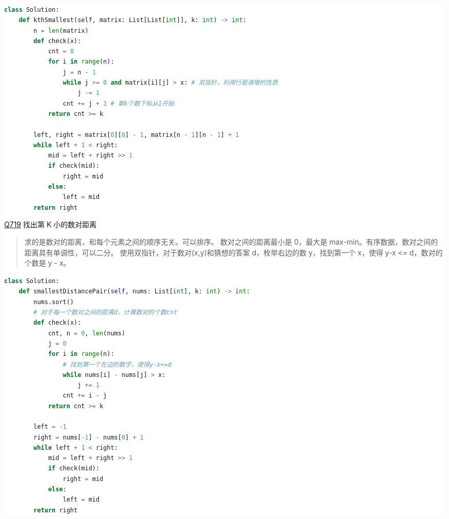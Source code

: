 ```python
class Solution:
    def kthSmallest(self, matrix: List[List[int]], k: int) -> int:
        n = len(matrix)
        def check(x):
            cnt = 0
            for i in range(n):
                j = n - 1
                while j >= 0 and matrix[i][j] > x: # 双指针，利用行是递增的性质
                    j -= 1
                cnt += j + 1 # 第k个数下标从1开始
            return cnt >= k

        left, right = matrix[0][0] - 1, matrix[n - 1][n - 1] + 1
        while left + 1 < right:
            mid = left + right >> 1
            if check(mid):
                right = mid
            else:
                left = mid
        return right
```

[Q719] 找出第 K 小的数对距离

> 求的是数对的距离，和每个元素之间的顺序无关。可以排序。
> 数对之间的距离最小是 0，最大是 max-min。有序数据，数对之间的距离具有单调性，可以二分。
> 使用双指针，对于数对(x,y)和猜想的答案 d，枚举右边的数 y，找到第一个 x，使得 y-x <= d，数对的个数是 y - x。

```python
class Solution:
    def smallestDistancePair(self, nums: List[int], k: int) -> int:
        nums.sort()
        # 对于每一个数对之间的距离d，计算数对的个数cnt
        def check(x):
            cnt, n = 0, len(nums)
            j = 0
            for i in range(n):
                # 找到第一个左边的数字，使得y-x<=d
                while nums[i] - nums[j] > x:
                    j += 1
                cnt += i - j
            return cnt >= k

        left = -1
        right = nums[-1] - nums[0] + 1
        while left + 1 < right:
            mid = left + right >> 1
            if check(mid):
                right = mid
            else:
                left = mid
        return right
```


[//]: #
[Q34]: https://leetcode.cn/problems/find-first-and-last-position-of-element-in-sorted-array/description/
[Q153]: https://leetcode.cn/problems/find-minimum-in-rotated-sorted-array/
[Q33]: https://leetcode.cn/problems/search-in-rotated-sorted-array/
[Q2563]: https://leetcode.cn/problems/count-the-number-of-fair-pairs/
[bisect]: https://docs.python.org/3/library/bisect.html
[Q2439]: https://leetcode.cn/problems/minimize-maximum-of-array/
[Q410]: https://leetcode.cn/problems/split-array-largest-sum/description/
[Q1011]: https://leetcode.cn/problems/capacity-to-ship-packages-within-d-days/
[Q475]: https://leetcode.cn/problems/heaters/
[Q2594]: https://leetcode.cn/problems/minimum-time-to-repair-cars/
[Q2517]: https://leetcode.cn/problems/maximum-tastiness-of-candy-basket/
[Q1482]: https://leetcode.cn/problems/minimum-number-of-days-to-make-m-bouquets/description/
[Q875]: https://leetcode.cn/problems/koko-eating-bananas/
[2187]: https://leetcode.cn/problems/minimum-time-to-complete-trips/
[Q2226]: https://leetcode.cn/problems/maximum-candies-allocated-to-k-children/
[Q1552]: https://leetcode.cn/problems/magnetic-force-between-two-balls/description/
[Q2517]: https://leetcode.cn/problems/maximum-tastiness-of-candy-basket/description/
[Q668]: https://leetcode.cn/problems/kth-smallest-number-in-multiplication-table/
[Q378]: https://leetcode.cn/problems/kth-smallest-element-in-a-sorted-matrix/
[Q719]: https://leetcode.cn/problems/find-k-th-smallest-pair-distance/description/
[Q2040]: https://leetcode.cn/problems/kth-smallest-product-of-two-sorted-arrays/solutions/1052554/yi-ti-san-jie-shuang-zhi-zhen-jie-bu-den-sqsu/
[Q793]: https://leetcode.cn/problems/preimage-size-of-factorial-zeroes-function/
[Q787]: https://leetcode-cn.com/problems/cheapest-flights-within-k-stops/
[Q2513]: https://leetcode.cn/problems/minimize-the-maximum-of-two-arrays/description/
[Q778]: https://leetcode-cn.com/problems/swim-in-rising-water/
[Q2577]: https://leetcode.cn/problems/maximum-or/description/
[Q2528]: https://leetcode.com/problems/maximize-the-minimum-powered-city/
[Q2856]: https://leetcode.com/problems/minimum-array-length-after-pair-removals/description/